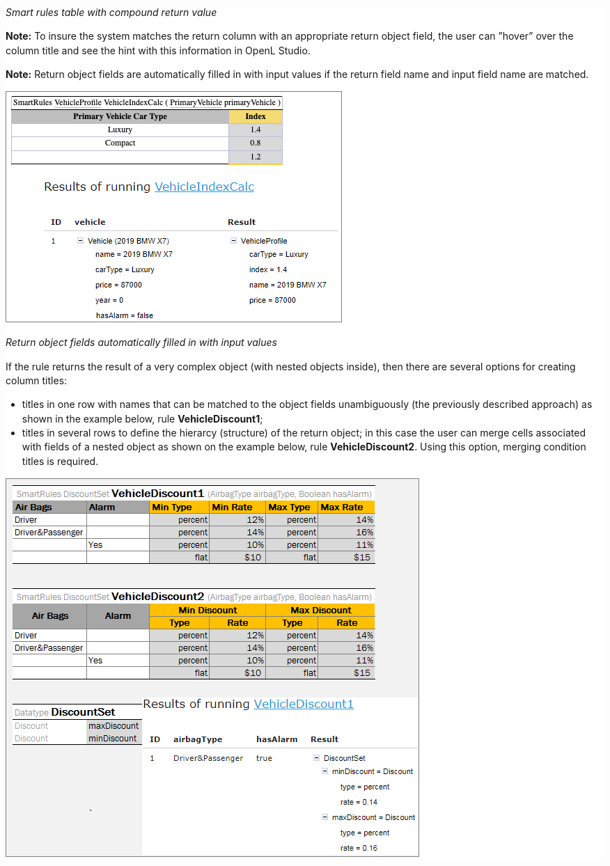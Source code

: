 *Smart rules table with compound return value*

**Note:** To insure the system matches the return column with an appropriate return object field, the user can ”hover” over the column title and see the hint with this information in OpenL Studio.

**Note:** Return object fields are automatically filled in with input values if the return field name and input field name are matched.

![](ref_guide_images/b2bdd5226b413cc20368aed777817c4e_1.png)

*Return object fields automatically filled in with input values*

If the rule returns the result of a very complex object (with nested objects inside), then there are several options for creating column titles:

-   titles in one row with names that can be matched to the object fields unambiguously (the previously described approach) as shown in the example below, rule **VehicleDiscount1**;
-   titles in several rows to define the hierarcy (structure) of the return object; in this case the user can merge cells associated with fields of a nested object as shown on the example below, rule **VehicleDiscount2**. Using this option, merging condition titles is required.

![](ref_guide_images/1b17db7767af7c36e2eb352ee929be6e.png)